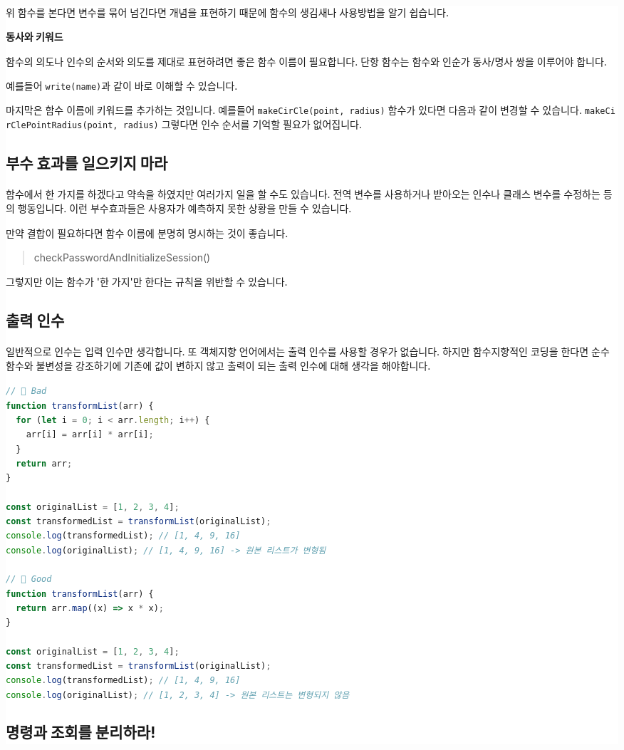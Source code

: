 위 함수를 본다면 변수를 묶어 넘긴다면 개념을 표현하기 때문에 함수의 생김새나 사용방법을 알기 쉽습니다.

**동사와 키워드**

함수의 의도나 인수의 순서와 의도를 제대로 표현하려면 좋은 함수 이름이 필요합니다. 단항 함수는 함수와 인순가 동사/명사 쌍을 이루어야 합니다.

예를들어 `write(name)`과 같이 바로 이해할 수 있습니다.

마지막은 함수 이름에 키워드를 추가하는 것입니다. 예를들어 `makeCirCle(point, radius)` 함수가 있다면 다음과 같이 변경할 수 있습니다. `makeCirClePointRadius(point, radius)` 그렇다면 인수 순서를 기억할 필요가 없어집니다.

## 부수 효과를 일으키지 마라

함수에서 한 가지를 하겠다고 약속을 하였지만 여러가지 일을 할 수도 있습니다. 전역 변수를 사용하거나 받아오는 인수나 클래스 변수를 수정하는 등의 행동입니다. 이런 부수효과들은 사용자가 예측하지 못한 상황을 만들 수 있습니다.

만약 결합이 필요하다면 함수 이름에 분명히 명시하는 것이 좋습니다.

> checkPasswordAndInitializeSession()

그렇지만 이는 함수가 '한 가지'만 한다는 규칙을 위반할 수 있습니다.

## 출력 인수

일반적으로 인수는 입력 인수만 생각합니다. 또 객체지향 언어에서는 출력 인수를 사용할 경우가 없습니다. 하지만 함수지향적인 코딩을 한다면 순수 함수와 불변성을 강조하기에 기존에 값이 변하지 않고 출력이 되는 출력 인수에 대해 생각을 해야합니다.

```Typescript
// 💩 Bad
function transformList(arr) {
  for (let i = 0; i < arr.length; i++) {
    arr[i] = arr[i] * arr[i];
  }
  return arr;
}

const originalList = [1, 2, 3, 4];
const transformedList = transformList(originalList);
console.log(transformedList); // [1, 4, 9, 16]
console.log(originalList); // [1, 4, 9, 16] -> 원본 리스트가 변형됨

// 🎇 Good
function transformList(arr) {
  return arr.map((x) => x * x);
}

const originalList = [1, 2, 3, 4];
const transformedList = transformList(originalList);
console.log(transformedList); // [1, 4, 9, 16]
console.log(originalList); // [1, 2, 3, 4] -> 원본 리스트는 변형되지 않음
```

## 명령과 조회를 분리하라!
